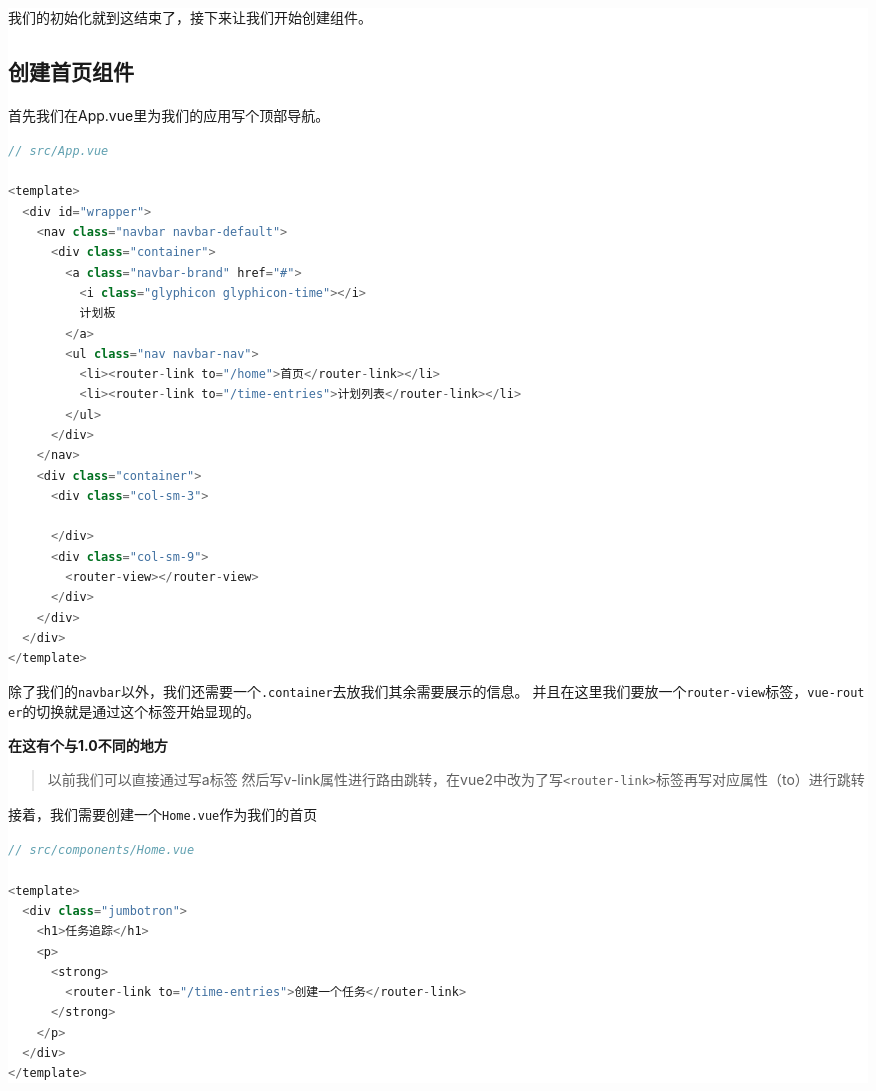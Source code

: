 我们的初始化就到这结束了，接下来让我们开始创建组件。


## 创建首页组件

首先我们在App.vue里为我们的应用写个顶部导航。

```js
// src/App.vue

<template>
  <div id="wrapper">
    <nav class="navbar navbar-default">
      <div class="container">
        <a class="navbar-brand" href="#">
          <i class="glyphicon glyphicon-time"></i>
          计划板
        </a>
        <ul class="nav navbar-nav">
          <li><router-link to="/home">首页</router-link></li>
          <li><router-link to="/time-entries">计划列表</router-link></li>
        </ul>
      </div>
    </nav>
    <div class="container">
      <div class="col-sm-3">
        
      </div>
      <div class="col-sm-9">
        <router-view></router-view>
      </div>
    </div>
  </div>
</template>

```

除了我们的`navbar`以外，我们还需要一个`.container`去放我们其余需要展示的信息。
并且在这里我们要放一个`router-view`标签，`vue-router`的切换就是通过这个标签开始显现的。

**在这有个与1.0不同的地方**

> 以前我们可以直接通过写a标签 然后写v-link属性进行路由跳转，在vue2中改为了写`<router-link>`标签再写对应属性（to）进行跳转


接着，我们需要创建一个`Home.vue`作为我们的首页

```js
// src/components/Home.vue

<template>
  <div class="jumbotron">
    <h1>任务追踪</h1>
    <p>
      <strong>
        <router-link to="/time-entries">创建一个任务</router-link>
      </strong>
    </p>
  </div>
</template>
```
